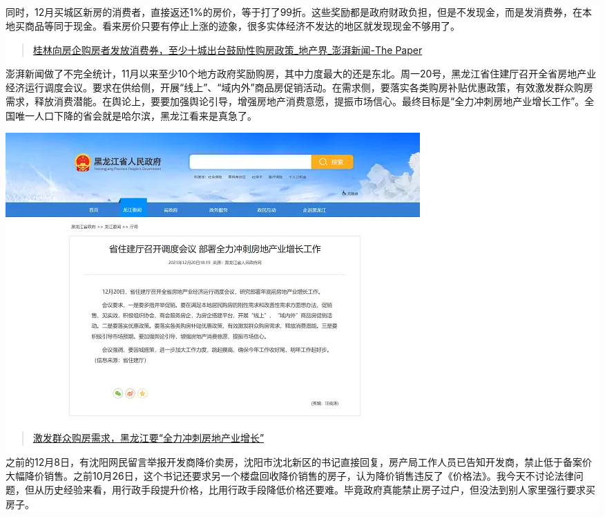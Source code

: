 



同时，12月买城区新房的消费者，直接返还1%的房价，等于打了99折。这些奖励都是政府财政负担，但是不发现金，而是发消费券，在本地买商品等同于现金。看来房价只要有停止上涨的迹象，很多实体经济不发达的地区就发现现金不够用了。


> [桂林向房企购房者发放消费券，至少十城出台鼓励性购房政策_地产界_澎湃新闻-The Paper](https://www.thepaper.cn/newsDetail_forward_15867912)






澎湃新闻做了不完全统计，11月以来至少10个地方政府奖励购房，其中力度最大的还是东北。周一20号，黑龙江省住建厅召开全省房地产业经济运行调度会议。要求在供给侧，开展“线上”、“域内外”商品房促销活动。在需求侧，要落实各类购房补贴优惠政策，有效激发群众购房需求，释放消费潜能。在舆论上，要要加强舆论引导，增强房地产消费意愿，提振市场信心。最终目标是“全力冲刺房地产业增长工作”。全国唯一人口下降的省会就是哈尔滨，黑龙江看来是真急了。



![](/images/btnews/btnews/0301_0400/0370/edcd55a1-0199-4ea7-ae2d-a59eab80c62b.webp)




> [激发群众购房需求，黑龙江要“全力冲刺房地产业增长”](https://www.yicai.com/news/101264643.html)






之前的12月8日，有沈阳网民留言举报开发商降价卖房，沈阳市沈北新区的书记直接回复，房产局工作人员已告知开发商，禁止低于备案价大幅降价销售。之前10月26日，这个书记还要求另一个楼盘回收降价销售的房子，认为降价销售违反了《价格法》。我今天不讨论法律问题，但从历史经验来看，用行政手段提升价格，比用行政手段降低价格还要难。毕竟政府真能禁止房子过户，但没法到别人家里强行要求买房子。


